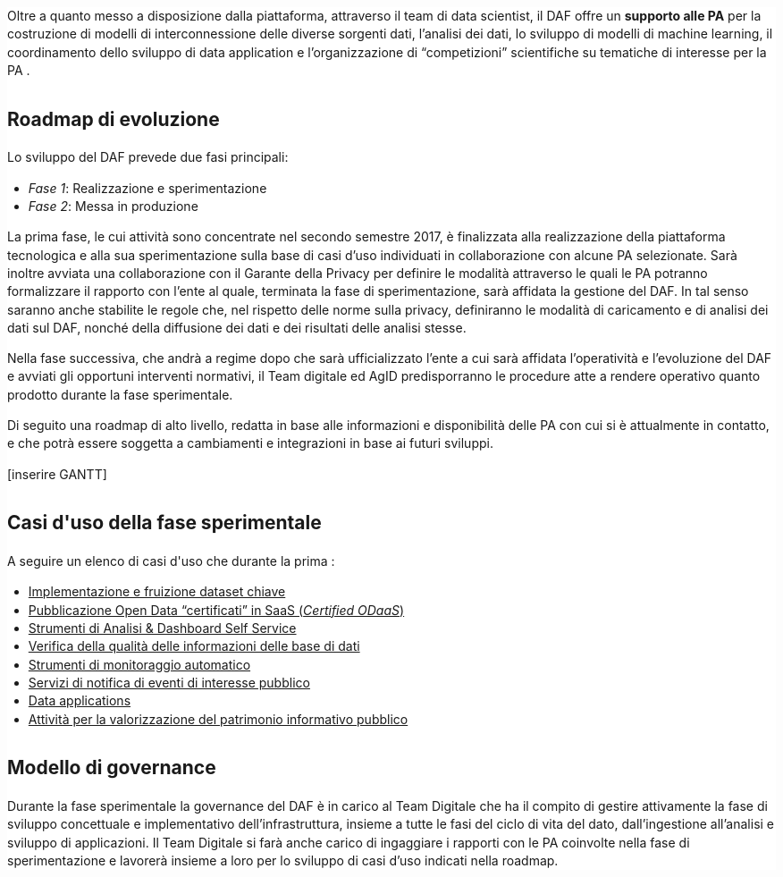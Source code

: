 Oltre a quanto messo a disposizione dalla piattaforma, attraverso il team di data scientist, il DAF offre un **supporto alle PA** per la costruzione di modelli di interconnessione delle diverse sorgenti dati, l’analisi dei dati, lo sviluppo di modelli di machine learning, il coordinamento dello sviluppo di data application e l’organizzazione di “competizioni” scientifiche su tematiche di interesse per la PA .

## Roadmap di evoluzione

Lo sviluppo del DAF prevede due fasi principali:

 - *Fase 1*: Realizzazione e sperimentazione
 - *Fase 2*: Messa in produzione
 
La prima fase, le cui attività sono concentrate nel secondo semestre 2017, è finalizzata alla realizzazione della piattaforma tecnologica e alla sua sperimentazione sulla base di casi d’uso individuati in collaborazione con alcune PA selezionate.
Sarà inoltre avviata una collaborazione con il Garante della Privacy per definire le modalità attraverso le quali le PA potranno formalizzare il rapporto con l’ente al quale, terminata la fase di sperimentazione, sarà affidata la gestione del DAF. In tal senso saranno anche stabilite le regole che, nel rispetto delle norme sulla privacy, definiranno le modalità di caricamento e di analisi dei dati sul DAF, nonché della diffusione dei dati e dei risultati delle analisi stesse.
 
Nella fase successiva, che andrà a regime dopo che sarà ufficializzato l’ente a cui sarà affidata l’operatività e l’evoluzione del DAF e avviati gli opportuni interventi normativi, il Team digitale ed AgID predisporranno le procedure atte a rendere operativo quanto prodotto durante la fase sperimentale.

Di seguito una roadmap di alto livello, redatta in base alle informazioni e disponibilità delle PA con cui si è attualmente in contatto, e che potrà essere soggetta a cambiamenti e integrazioni in base ai futuri sviluppi.

[inserire GANTT]

## Casi d'uso della fase sperimentale

A seguire un elenco di casi d'uso che  durante la prima : 

- [Implementazione e fruizione dataset chiave](casi-uso/dataset-chiave.md)
- [Pubblicazione Open Data “certificati” in SaaS (*Certified ODaaS*)](casi-uso/dataset-opendata-certificati.md)
- [Strumenti di Analisi & Dashboard Self Service](casi-uso/strumenti-analisi-dashboard.md)
- [Verifica della qualità delle informazioni delle base di dati](casi-uso/verifica-qualita-info.md)
- [Strumenti di monitoraggio automatico](casi-uso/strumenti-monitoraggio-automatico.md)
- [Servizi di notifica di eventi di interesse pubblico](casi-uso/valorizzazione-patrimonio-informativo-pubblico.md)
- [Data applications](casi-uso/data-applications.md)
- [Attività per la valorizzazione del patrimonio informativo pubblico](casi-uso/valorizzazione-patrimonio-informativo-pubblico.md)

## Modello di governance

Durante la fase sperimentale la governance del DAF è in carico al Team Digitale che ha il compito di gestire attivamente la fase di sviluppo concettuale e implementativo dell’infrastruttura, insieme a tutte le fasi del ciclo di vita del dato, dall’ingestione all’analisi e sviluppo di applicazioni. Il Team Digitale si farà anche carico di ingaggiare i rapporti con le PA coinvolte nella fase di sperimentazione e lavorerà insieme a loro per lo sviluppo di casi d’uso indicati nella roadmap.
